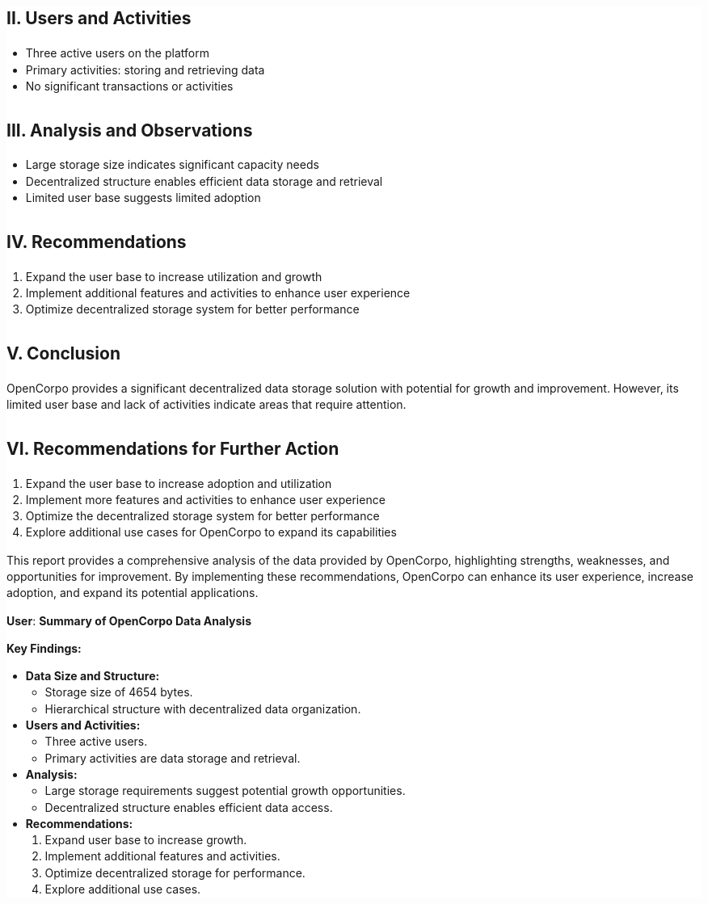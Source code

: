 II. Users and Activities
-----------------------------

* Three active users on the platform
* Primary activities: storing and retrieving data
* No significant transactions or activities

III. Analysis and Observations
-----------------------------------

* Large storage size indicates significant capacity needs
* Decentralized structure enables efficient data storage and retrieval
* Limited user base suggests limited adoption

IV. Recommendations
-------------------------

1. Expand the user base to increase utilization and growth
2. Implement additional features and activities to enhance user experience
3. Optimize decentralized storage system for better performance

V. Conclusion
------------------

OpenCorpo provides a significant decentralized data storage solution with potential for growth and improvement. However, its limited user base and lack of activities indicate areas that require attention.

VI. Recommendations for Further Action
-----------------------------------------

1. Expand the user base to increase adoption and utilization
2. Implement more features and activities to enhance user experience
3. Optimize the decentralized storage system for better performance
4. Explore additional use cases for OpenCorpo to expand its capabilities

This report provides a comprehensive analysis of the data provided by OpenCorpo, highlighting strengths, weaknesses, and opportunities for improvement. By implementing these recommendations, OpenCorpo can enhance its user experience, increase adoption, and expand its potential applications.

**User**: **Summary of OpenCorpo Data Analysis**

**Key Findings:**

* **Data Size and Structure:**
    - Storage size of 4654 bytes.
    - Hierarchical structure with decentralized data organization.
* **Users and Activities:**
    - Three active users.
    - Primary activities are data storage and retrieval.
* **Analysis:**
    - Large storage requirements suggest potential growth opportunities.
    - Decentralized structure enables efficient data access.
* **Recommendations:**
    1. Expand user base to increase growth.
    2. Implement additional features and activities.
    3. Optimize decentralized storage for performance.
    4. Explore additional use cases.
